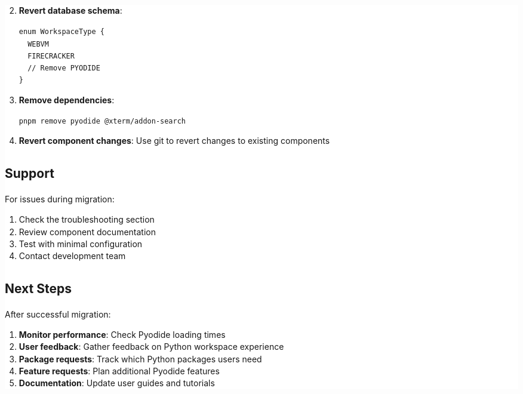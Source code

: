 2. **Revert database schema**:
   ```prisma
   enum WorkspaceType {
     WEBVM
     FIRECRACKER
     // Remove PYODIDE
   }
   ```

3. **Remove dependencies**:
   ```bash
   pnpm remove pyodide @xterm/addon-search
   ```

4. **Revert component changes**:
   Use git to revert changes to existing components

## Support

For issues during migration:

1. Check the troubleshooting section
2. Review component documentation
3. Test with minimal configuration
4. Contact development team

## Next Steps

After successful migration:

1. **Monitor performance**: Check Pyodide loading times
2. **User feedback**: Gather feedback on Python workspace experience
3. **Package requests**: Track which Python packages users need
4. **Feature requests**: Plan additional Pyodide features
5. **Documentation**: Update user guides and tutorials

